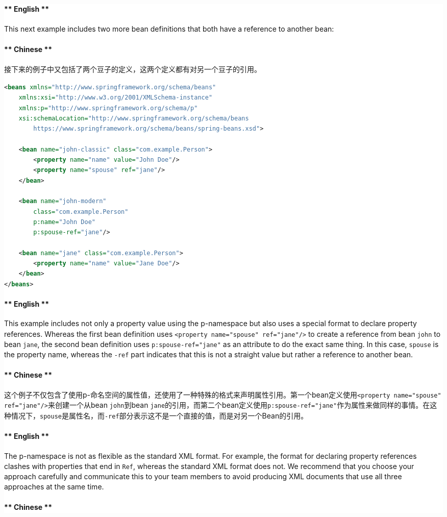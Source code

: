 

#### ** English **

This next example includes two more bean definitions that both have a reference to another bean:
#### ** Chinese **

接下来的例子中又包括了两个豆子的定义，这两个定义都有对另一个豆子的引用。



```xml
<beans xmlns="http://www.springframework.org/schema/beans"
    xmlns:xsi="http://www.w3.org/2001/XMLSchema-instance"
    xmlns:p="http://www.springframework.org/schema/p"
    xsi:schemaLocation="http://www.springframework.org/schema/beans
        https://www.springframework.org/schema/beans/spring-beans.xsd">

    <bean name="john-classic" class="com.example.Person">
        <property name="name" value="John Doe"/>
        <property name="spouse" ref="jane"/>
    </bean>

    <bean name="john-modern"
        class="com.example.Person"
        p:name="John Doe"
        p:spouse-ref="jane"/>

    <bean name="jane" class="com.example.Person">
        <property name="name" value="Jane Doe"/>
    </bean>
</beans>
```



#### ** English **

This example includes not only a property value using the p-namespace but also uses a special format to declare property references. Whereas the first bean definition uses `<property name="spouse" ref="jane"/>` to create a reference from bean `john` to bean `jane`, the second bean definition uses `p:spouse-ref="jane"` as an attribute to do the exact same thing. In this case, `spouse` is the property name, whereas the `-ref` part indicates that this is not a straight value but rather a reference to another bean.
#### ** Chinese **

这个例子不仅包含了使用p-命名空间的属性值，还使用了一种特殊的格式来声明属性引用。第一个bean定义使用`<property name="spouse" ref="jane"/>`来创建一个从bean `john`到bean `jane`的引用，而第二个bean定义使用`p:spouse-ref="jane"`作为属性来做同样的事情。在这种情况下，`spouse`是属性名，而`-ref`部分表示这不是一个直接的值，而是对另一个Bean的引用。





#### ** English **

The p-namespace is not as flexible as the standard XML format. For example, the format for declaring property references clashes with properties that end in `Ref`, whereas the standard XML format does not. We recommend that you choose your approach carefully and communicate this to your team members to avoid producing XML documents that use all three approaches at the same time.
#### ** Chinese **
